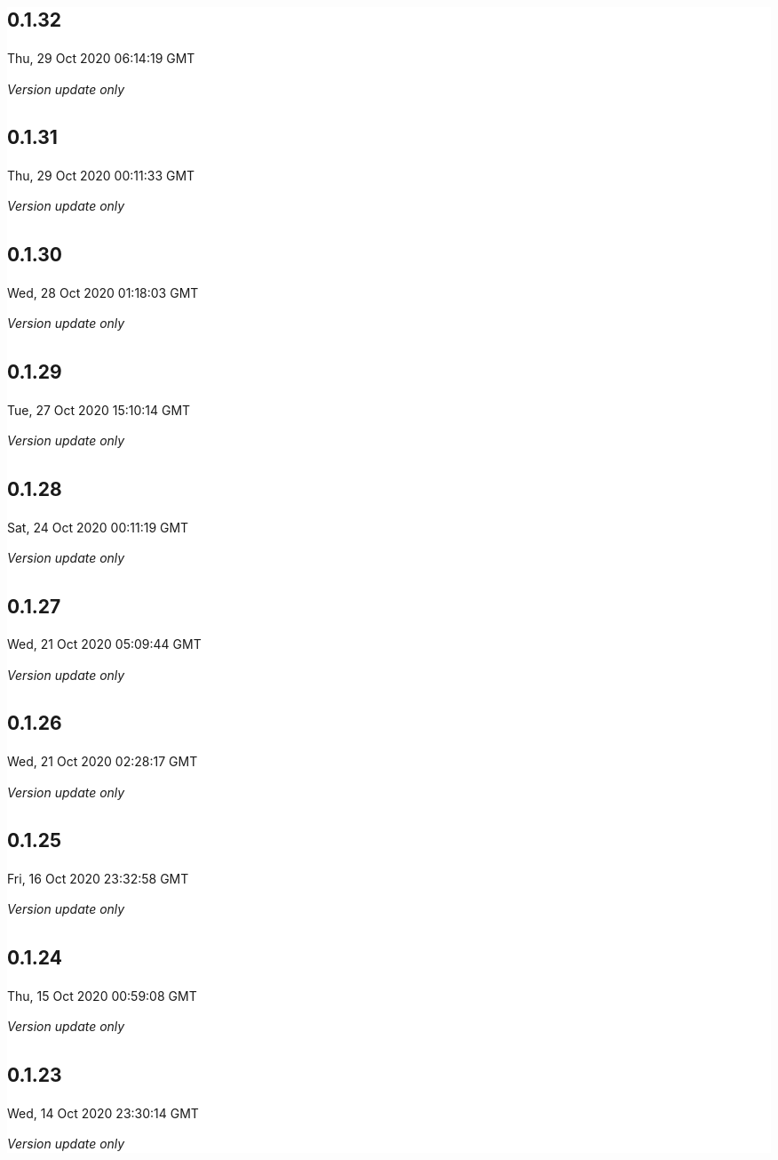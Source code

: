 ## 0.1.32
Thu, 29 Oct 2020 06:14:19 GMT

_Version update only_

## 0.1.31
Thu, 29 Oct 2020 00:11:33 GMT

_Version update only_

## 0.1.30
Wed, 28 Oct 2020 01:18:03 GMT

_Version update only_

## 0.1.29
Tue, 27 Oct 2020 15:10:14 GMT

_Version update only_

## 0.1.28
Sat, 24 Oct 2020 00:11:19 GMT

_Version update only_

## 0.1.27
Wed, 21 Oct 2020 05:09:44 GMT

_Version update only_

## 0.1.26
Wed, 21 Oct 2020 02:28:17 GMT

_Version update only_

## 0.1.25
Fri, 16 Oct 2020 23:32:58 GMT

_Version update only_

## 0.1.24
Thu, 15 Oct 2020 00:59:08 GMT

_Version update only_

## 0.1.23
Wed, 14 Oct 2020 23:30:14 GMT

_Version update only_
